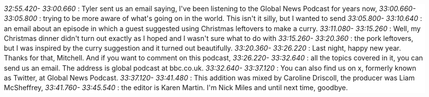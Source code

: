 *32:55.420- 33:00.660* :  Tyler sent us an email saying, I've been listening to the Global News Podcast for years now,
*33:00.660- 33:05.800* :  trying to be more aware of what's going on in the world. This isn't it silly, but I wanted to send
*33:05.800- 33:10.640* :  an email about an episode in which a guest suggested using Christmas leftovers to make a curry.
*33:11.080- 33:15.260* :  Well, my Christmas dinner didn't turn out exactly as I hoped and I wasn't sure what to do with
*33:15.260- 33:20.360* :  the pork leftovers, but I was inspired by the curry suggestion and it turned out beautifully.
*33:20.360- 33:26.220* :  Last night, happy new year. Thanks for that, Mitchell. And if you want to comment on this podcast,
*33:26.220- 33:32.640* :  all the topics covered in it, you can send us an email. The address is global podcast at bbc.co.uk.
*33:32.640- 33:37.120* :  You can also find us on x, formerly known as Twitter, at Global News Podcast.
*33:37.120- 33:41.480* :  This addition was mixed by Caroline Driscoll, the producer was Liam McSheffrey,
*33:41.760- 33:45.540* :  the editor is Karen Martin. I'm Nick Miles and until next time, goodbye.
